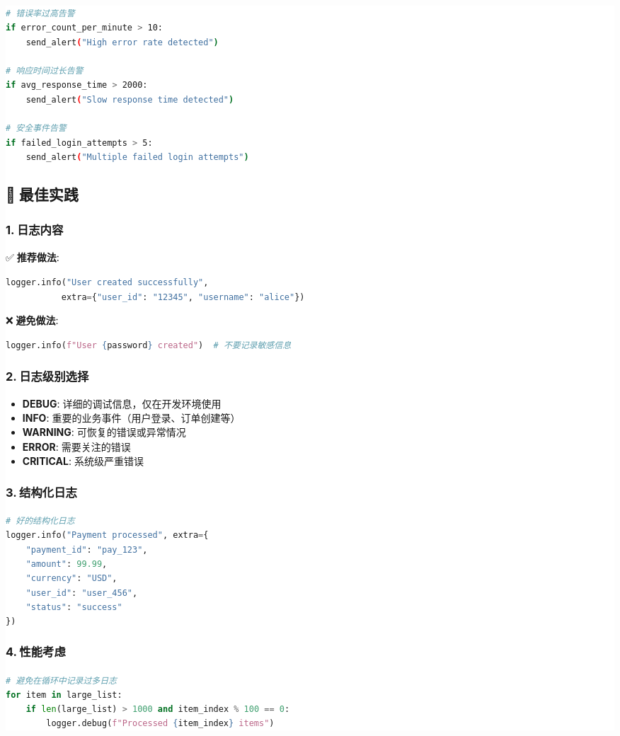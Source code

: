 ```bash
# 错误率过高告警
if error_count_per_minute > 10:
    send_alert("High error rate detected")

# 响应时间过长告警
if avg_response_time > 2000:
    send_alert("Slow response time detected")

# 安全事件告警
if failed_login_attempts > 5:
    send_alert("Multiple failed login attempts")
```

## 🎨 最佳实践

### 1. 日志内容

✅ **推荐做法**:
```python
logger.info("User created successfully", 
           extra={"user_id": "12345", "username": "alice"})
```

❌ **避免做法**:
```python
logger.info(f"User {password} created")  # 不要记录敏感信息
```

### 2. 日志级别选择

- **DEBUG**: 详细的调试信息，仅在开发环境使用
- **INFO**: 重要的业务事件（用户登录、订单创建等）
- **WARNING**: 可恢复的错误或异常情况
- **ERROR**: 需要关注的错误
- **CRITICAL**: 系统级严重错误

### 3. 结构化日志

```python
# 好的结构化日志
logger.info("Payment processed", extra={
    "payment_id": "pay_123",
    "amount": 99.99,
    "currency": "USD",
    "user_id": "user_456",
    "status": "success"
})
```

### 4. 性能考虑

```python
# 避免在循环中记录过多日志
for item in large_list:
    if len(large_list) > 1000 and item_index % 100 == 0:
        logger.debug(f"Processed {item_index} items")
```
